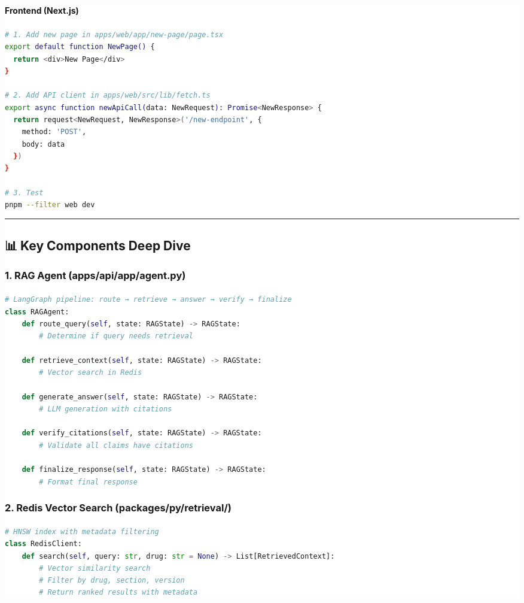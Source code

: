 #### **Frontend (Next.js)**
```bash
# 1. Add new page in apps/web/app/new-page/page.tsx
export default function NewPage() {
  return <div>New Page</div>
}

# 2. Add API client in apps/web/src/lib/fetch.ts
export async function newApiCall(data: NewRequest): Promise<NewResponse> {
  return request<NewRequest, NewResponse>('/new-endpoint', {
    method: 'POST',
    body: data
  })
}

# 3. Test
pnpm --filter web dev
```

---

## 📊 **Key Components Deep Dive**

### **1. RAG Agent (apps/api/app/agent.py)**
```python
# LangGraph pipeline: route → retrieve → answer → verify → finalize
class RAGAgent:
    def route_query(self, state: RAGState) -> RAGState:
        # Determine if query needs retrieval

    def retrieve_context(self, state: RAGState) -> RAGState:
        # Vector search in Redis

    def generate_answer(self, state: RAGState) -> RAGState:
        # LLM generation with citations

    def verify_citations(self, state: RAGState) -> RAGState:
        # Validate all claims have citations

    def finalize_response(self, state: RAGState) -> RAGState:
        # Format final response
```

### **2. Redis Vector Search (packages/py/retrieval/)**

```python
# HNSW index with metadata filtering
class RedisClient:
    def search(self, query: str, drug: str = None) -> List[RetrievedContext]:
        # Vector similarity search
        # Filter by drug, section, version
        # Return ranked results with metadata
```
